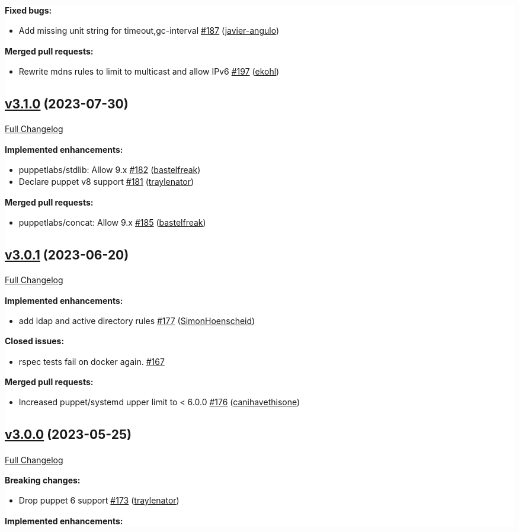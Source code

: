 **Fixed bugs:**

- Add missing unit string for timeout,gc-interval [\#187](https://github.com/voxpupuli/puppet-nftables/pull/187) ([javier-angulo](https://github.com/javier-angulo))

**Merged pull requests:**

- Rewrite mdns rules to limit to multicast and allow IPv6 [\#197](https://github.com/voxpupuli/puppet-nftables/pull/197) ([ekohl](https://github.com/ekohl))

## [v3.1.0](https://github.com/voxpupuli/puppet-nftables/tree/v3.1.0) (2023-07-30)

[Full Changelog](https://github.com/voxpupuli/puppet-nftables/compare/v3.0.1...v3.1.0)

**Implemented enhancements:**

- puppetlabs/stdlib: Allow 9.x [\#182](https://github.com/voxpupuli/puppet-nftables/pull/182) ([bastelfreak](https://github.com/bastelfreak))
- Declare puppet v8 support [\#181](https://github.com/voxpupuli/puppet-nftables/pull/181) ([traylenator](https://github.com/traylenator))

**Merged pull requests:**

- puppetlabs/concat: Allow 9.x [\#185](https://github.com/voxpupuli/puppet-nftables/pull/185) ([bastelfreak](https://github.com/bastelfreak))

## [v3.0.1](https://github.com/voxpupuli/puppet-nftables/tree/v3.0.1) (2023-06-20)

[Full Changelog](https://github.com/voxpupuli/puppet-nftables/compare/v3.0.0...v3.0.1)

**Implemented enhancements:**

- add ldap and active directory rules [\#177](https://github.com/voxpupuli/puppet-nftables/pull/177) ([SimonHoenscheid](https://github.com/SimonHoenscheid))

**Closed issues:**

- rspec tests fail on docker again. [\#167](https://github.com/voxpupuli/puppet-nftables/issues/167)

**Merged pull requests:**

- Increased puppet/systemd upper limit to \< 6.0.0 [\#176](https://github.com/voxpupuli/puppet-nftables/pull/176) ([canihavethisone](https://github.com/canihavethisone))

## [v3.0.0](https://github.com/voxpupuli/puppet-nftables/tree/v3.0.0) (2023-05-25)

[Full Changelog](https://github.com/voxpupuli/puppet-nftables/compare/v2.6.1...v3.0.0)

**Breaking changes:**

- Drop puppet 6 support [\#173](https://github.com/voxpupuli/puppet-nftables/pull/173) ([traylenator](https://github.com/traylenator))

**Implemented enhancements:**
